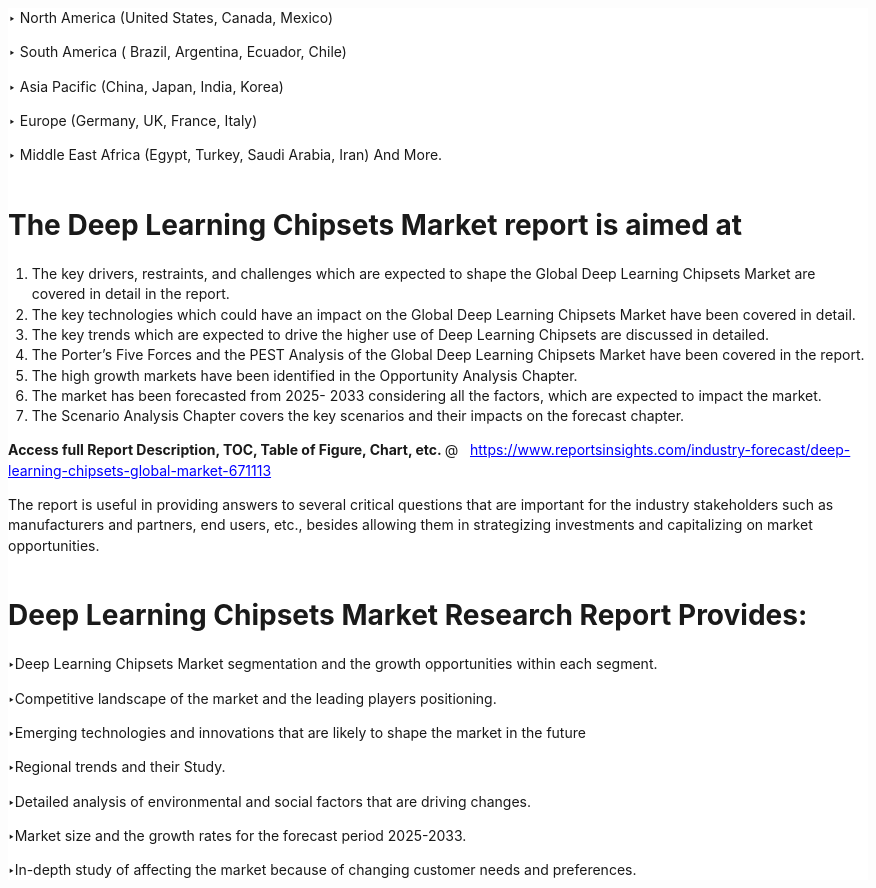 ‣ North America (United States, Canada, Mexico)

‣ South America ( Brazil, Argentina, Ecuador, Chile)

‣ Asia Pacific (China, Japan, India, Korea)

‣ Europe (Germany, UK, France, Italy)

‣ Middle East Africa (Egypt, Turkey, Saudi Arabia, Iran) And More.

# <strong>The Deep Learning Chipsets Market report is aimed at</strong>
<ol>
  <li>The key drivers, restraints, and challenges which are expected to shape the Global Deep Learning Chipsets Market are covered in detail in the report.</li>
  <li>The key technologies which could have an impact on the Global Deep Learning Chipsets Market have been covered in detail.</li>
  <li>The key trends which are expected to drive the higher use of Deep Learning Chipsets are discussed in detailed.</li>
  <li>The Porter’s Five Forces and the PEST Analysis of the Global Deep Learning Chipsets Market have been covered in the report.</li>
  <li>The high growth markets have been identified in the Opportunity Analysis Chapter.</li>
  <li>The market has been forecasted from 2025- 2033 considering all the factors, which are expected to impact the market.</li>
  <li>The Scenario Analysis Chapter covers the key scenarios and their impacts on the forecast chapter.</li>
</ol>
<strong>Access full Report Description, TOC, Table of Figure, Chart, etc. </strong>@   <a href=https://www.reportsinsights.com/industry-forecast/deep-learning-chipsets-global-market-671113 style=color:#0000ff;>https://www.reportsinsights.com/industry-forecast/deep-learning-chipsets-global-market-671113</a>

The report is useful in providing answers to several critical questions that are important for the industry stakeholders such as manufacturers and partners, end users, etc., besides allowing them in strategizing investments and capitalizing on market opportunities.

# <strong>Deep Learning Chipsets Market Research Report Provides:</strong>

<strong>‣</strong>Deep Learning Chipsets Market segmentation and the growth opportunities within each segment.

<strong>‣</strong>Competitive landscape of the market and the leading players positioning.

<strong>‣</strong>Emerging technologies and innovations that are likely to shape the market in the future

<strong>‣</strong>Regional trends and their Study.

<strong>‣</strong>Detailed analysis of environmental and social factors that are driving changes.

<strong>‣</strong>Market size and the growth rates for the forecast period 2025-2033.

<strong>‣</strong>In-depth study of affecting the market because of changing customer needs and preferences.
